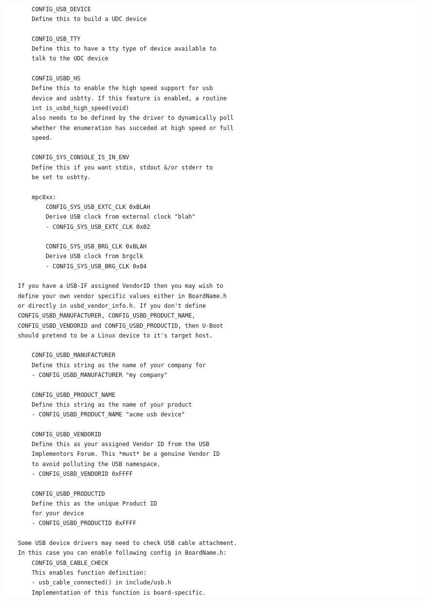 			CONFIG_USB_DEVICE
			Define this to build a UDC device

			CONFIG_USB_TTY
			Define this to have a tty type of device available to
			talk to the UDC device

			CONFIG_USBD_HS
			Define this to enable the high speed support for usb
			device and usbtty. If this feature is enabled, a routine
			int is_usbd_high_speed(void)
			also needs to be defined by the driver to dynamically poll
			whether the enumeration has succeded at high speed or full
			speed.

			CONFIG_SYS_CONSOLE_IS_IN_ENV
			Define this if you want stdin, stdout &/or stderr to
			be set to usbtty.

			mpc8xx:
				CONFIG_SYS_USB_EXTC_CLK 0xBLAH
				Derive USB clock from external clock "blah"
				- CONFIG_SYS_USB_EXTC_CLK 0x02

				CONFIG_SYS_USB_BRG_CLK 0xBLAH
				Derive USB clock from brgclk
				- CONFIG_SYS_USB_BRG_CLK 0x04

		If you have a USB-IF assigned VendorID then you may wish to
		define your own vendor specific values either in BoardName.h
		or directly in usbd_vendor_info.h. If you don't define
		CONFIG_USBD_MANUFACTURER, CONFIG_USBD_PRODUCT_NAME,
		CONFIG_USBD_VENDORID and CONFIG_USBD_PRODUCTID, then U-Boot
		should pretend to be a Linux device to it's target host.

			CONFIG_USBD_MANUFACTURER
			Define this string as the name of your company for
			- CONFIG_USBD_MANUFACTURER "my company"

			CONFIG_USBD_PRODUCT_NAME
			Define this string as the name of your product
			- CONFIG_USBD_PRODUCT_NAME "acme usb device"

			CONFIG_USBD_VENDORID
			Define this as your assigned Vendor ID from the USB
			Implementors Forum. This *must* be a genuine Vendor ID
			to avoid polluting the USB namespace.
			- CONFIG_USBD_VENDORID 0xFFFF

			CONFIG_USBD_PRODUCTID
			Define this as the unique Product ID
			for your device
			- CONFIG_USBD_PRODUCTID 0xFFFF

		Some USB device drivers may need to check USB cable attachment.
		In this case you can enable following config in BoardName.h:
			CONFIG_USB_CABLE_CHECK
			This enables function definition:
			- usb_cable_connected() in include/usb.h
			Implementation of this function is board-specific.
